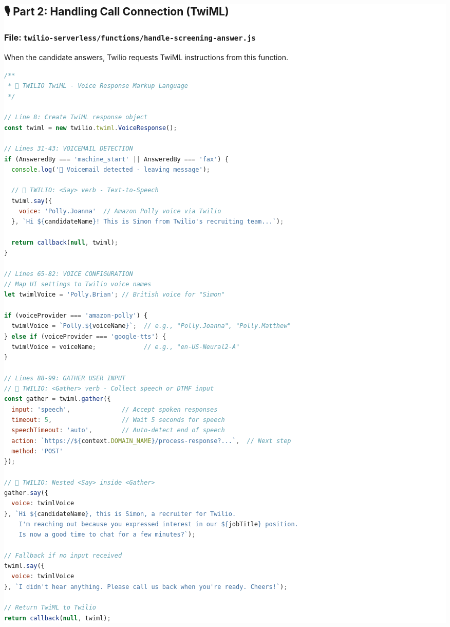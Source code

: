 
## 🎙️ Part 2: Handling Call Connection (TwiML)

### File: `twilio-serverless/functions/handle-screening-answer.js`

When the candidate answers, Twilio requests TwiML instructions from this function.

```javascript
/**
 * 🔵 TWILIO TwiML - Voice Response Markup Language
 */

// Line 8: Create TwiML response object
const twiml = new twilio.twiml.VoiceResponse();

// Lines 31-43: VOICEMAIL DETECTION
if (AnsweredBy === 'machine_start' || AnsweredBy === 'fax') {
  console.log('📱 Voicemail detected - leaving message');

  // 🔵 TWILIO: <Say> verb - Text-to-Speech
  twiml.say({
    voice: 'Polly.Joanna'  // Amazon Polly voice via Twilio
  }, `Hi ${candidateName}! This is Simon from Twilio's recruiting team...`);

  return callback(null, twiml);
}

// Lines 65-82: VOICE CONFIGURATION
// Map UI settings to Twilio voice names
let twimlVoice = 'Polly.Brian'; // British voice for "Simon"

if (voiceProvider === 'amazon-polly') {
  twimlVoice = `Polly.${voiceName}`;  // e.g., "Polly.Joanna", "Polly.Matthew"
} else if (voiceProvider === 'google-tts') {
  twimlVoice = voiceName;             // e.g., "en-US-Neural2-A"
}

// Lines 88-99: GATHER USER INPUT
// 🔵 TWILIO: <Gather> verb - Collect speech or DTMF input
const gather = twiml.gather({
  input: 'speech',              // Accept spoken responses
  timeout: 5,                   // Wait 5 seconds for speech
  speechTimeout: 'auto',        // Auto-detect end of speech
  action: `https://${context.DOMAIN_NAME}/process-response?...`,  // Next step
  method: 'POST'
});

// 🔵 TWILIO: Nested <Say> inside <Gather>
gather.say({
  voice: twimlVoice
}, `Hi ${candidateName}, this is Simon, a recruiter for Twilio.
    I'm reaching out because you expressed interest in our ${jobTitle} position.
    Is now a good time to chat for a few minutes?`);

// Fallback if no input received
twiml.say({
  voice: twimlVoice
}, `I didn't hear anything. Please call us back when you're ready. Cheers!`);

// Return TwiML to Twilio
return callback(null, twiml);
```
